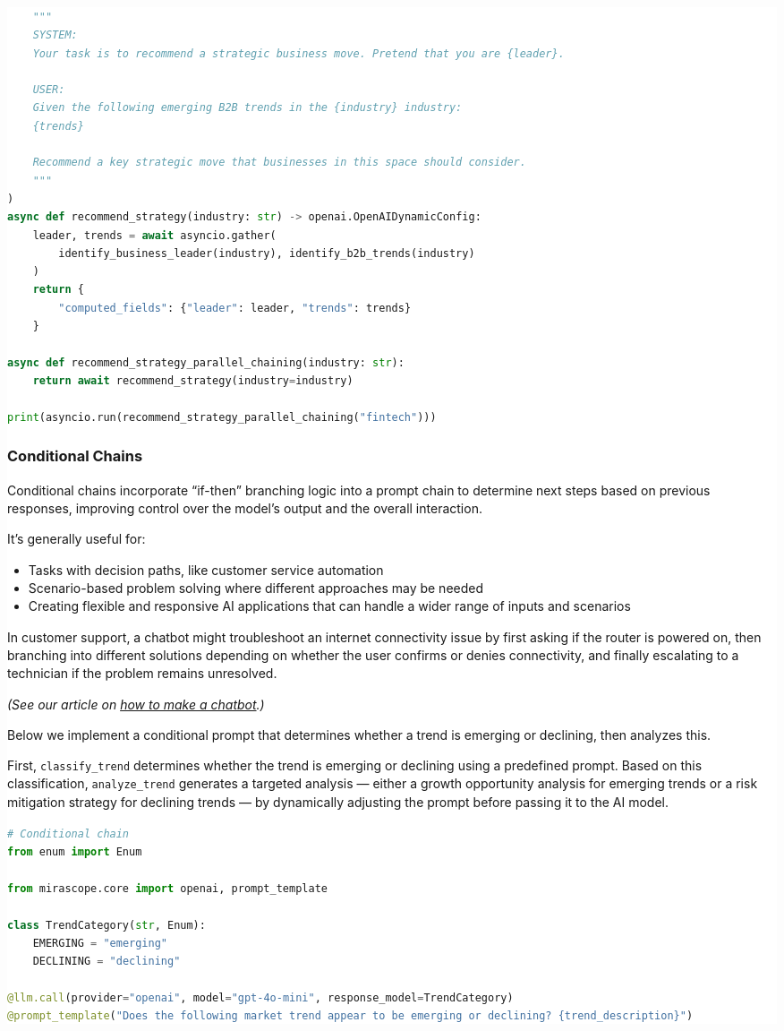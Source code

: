 ```python
    """
    SYSTEM:
    Your task is to recommend a strategic business move. Pretend that you are {leader}.

    USER:
    Given the following emerging B2B trends in the {industry} industry:
    {trends}
    
    Recommend a key strategic move that businesses in this space should consider.
    """
)
async def recommend_strategy(industry: str) -> openai.OpenAIDynamicConfig:
    leader, trends = await asyncio.gather(
        identify_business_leader(industry), identify_b2b_trends(industry)
    )
    return {
        "computed_fields": {"leader": leader, "trends": trends}
    }

async def recommend_strategy_parallel_chaining(industry: str):
    return await recommend_strategy(industry=industry)

print(asyncio.run(recommend_strategy_parallel_chaining("fintech")))
```

### Conditional Chains

Conditional chains incorporate “if-then” branching logic into a prompt chain to determine next steps based on previous responses, improving control over the model’s output and the overall interaction.

It’s generally useful for:

* Tasks with decision paths, like customer service automation  
* Scenario-based problem solving where different approaches may be needed  
* Creating flexible and responsive AI applications that can handle a wider range of inputs and scenarios

In customer support, a chatbot might troubleshoot an internet connectivity issue by first asking if the router is powered on, then branching into different solutions depending on whether the user confirms or denies connectivity, and finally escalating to a technician if the problem remains unresolved.

*(See our article on [how to make a chatbot](https://mirascope.com/blog/how-to-make-a-chatbot/).)*

Below we implement a conditional prompt that determines whether a trend is emerging or declining, then analyzes this.

First, `classify_trend` determines whether the trend is emerging or declining using a predefined prompt. Based on this classification, `analyze_trend` generates a targeted analysis — either a growth opportunity analysis for emerging trends or a risk mitigation strategy for declining trends — by dynamically adjusting the prompt before passing it to the AI model.

```python
# Conditional chain
from enum import Enum

from mirascope.core import openai, prompt_template

class TrendCategory(str, Enum):
    EMERGING = "emerging"
    DECLINING = "declining"

@llm.call(provider="openai", model="gpt-4o-mini", response_model=TrendCategory)
@prompt_template("Does the following market trend appear to be emerging or declining? {trend_description}")
```
